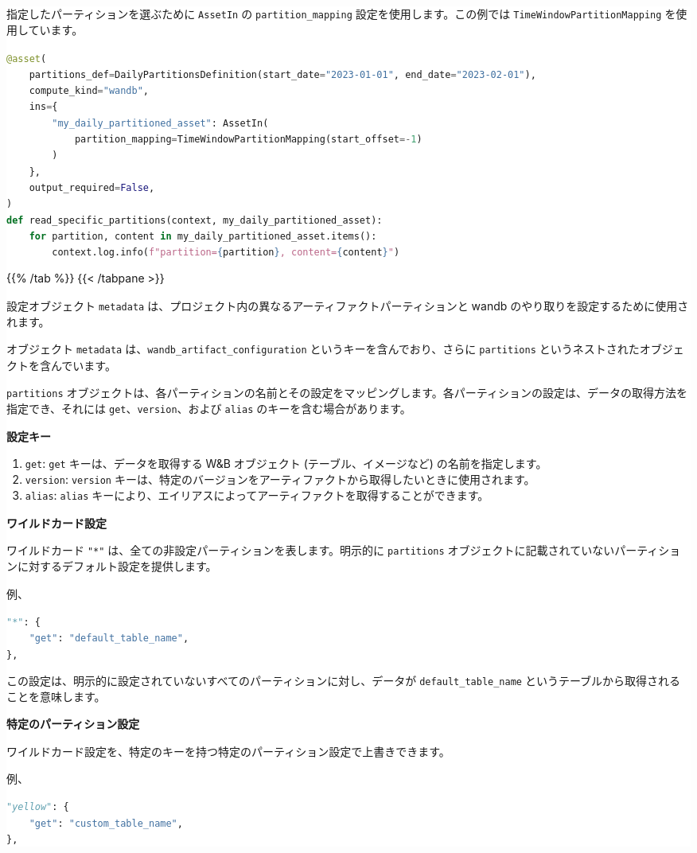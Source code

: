 指定したパーティションを選ぶために `AssetIn` の `partition_mapping` 設定を使用します。この例では `TimeWindowPartitionMapping` を使用しています。
```python
@asset(
    partitions_def=DailyPartitionsDefinition(start_date="2023-01-01", end_date="2023-02-01"),
    compute_kind="wandb",
    ins={
        "my_daily_partitioned_asset": AssetIn(
            partition_mapping=TimeWindowPartitionMapping(start_offset=-1)
        )
    },
    output_required=False,
)
def read_specific_partitions(context, my_daily_partitioned_asset):
    for partition, content in my_daily_partitioned_asset.items():
        context.log.info(f"partition={partition}, content={content}")
```
{{% /tab %}}
{{< /tabpane >}}

設定オブジェクト `metadata` は、プロジェクト内の異なるアーティファクトパーティションと wandb のやり取りを設定するために使用されます。

オブジェクト `metadata` は、`wandb_artifact_configuration` というキーを含んでおり、さらに `partitions` というネストされたオブジェクトを含んでいます。

`partitions` オブジェクトは、各パーティションの名前とその設定をマッピングします。各パーティションの設定は、データの取得方法を指定でき、それには `get`、`version`、および `alias` のキーを含む場合があります。

**設定キー**

1. `get`:
`get` キーは、データを取得する W&B オブジェクト (テーブル、イメージなど) の名前を指定します。
2. `version`:
`version` キーは、特定のバージョンをアーティファクトから取得したいときに使用されます。
3. `alias`:
`alias` キーにより、エイリアスによってアーティファクトを取得することができます。

**ワイルドカード設定**

ワイルドカード `"*"` は、全ての非設定パーティションを表します。明示的に `partitions` オブジェクトに記載されていないパーティションに対するデフォルト設定を提供します。

例、

```python
"*": {
    "get": "default_table_name",
},
```
この設定は、明示的に設定されていないすべてのパーティションに対し、データが `default_table_name` というテーブルから取得されることを意味します。

**特定のパーティション設定**

ワイルドカード設定を、特定のキーを持つ特定のパーティション設定で上書きできます。

例、

```python
"yellow": {
    "get": "custom_table_name",
},
```
